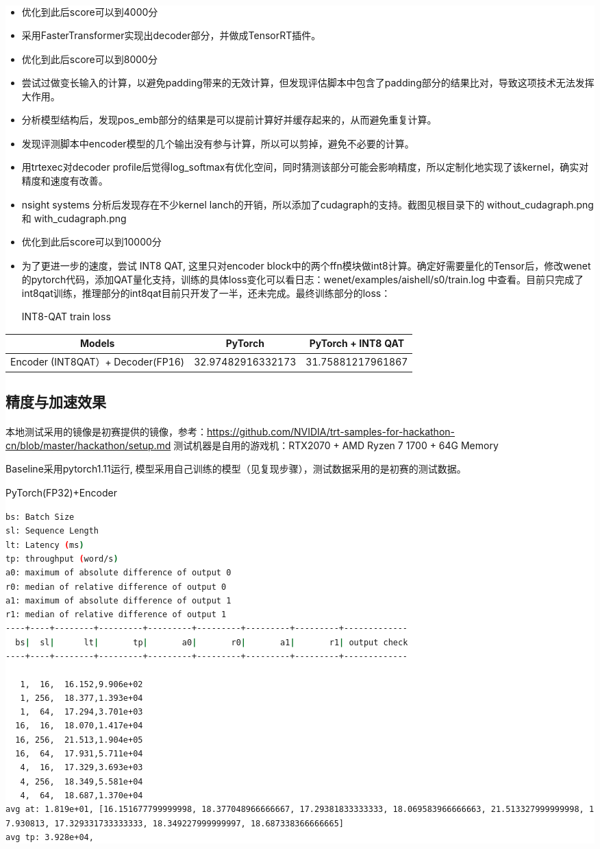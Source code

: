 - 优化到此后score可以到4000分
- 采用FasterTransformer实现出decoder部分，并做成TensorRT插件。
- 优化到此后score可以到8000分
- 尝试过做变长输入的计算，以避免padding带来的无效计算，但发现评估脚本中包含了padding部分的结果比对，导致这项技术无法发挥大作用。
- 分析模型结构后，发现pos_emb部分的结果是可以提前计算好并缓存起来的，从而避免重复计算。
- 发现评测脚本中encoder模型的几个输出没有参与计算，所以可以剪掉，避免不必要的计算。
- 用trtexec对decoder profile后觉得log_softmax有优化空间，同时猜测该部分可能会影响精度，所以定制化地实现了该kernel，确实对精度和速度有改善。
- nsight systems 分析后发现存在不少kernel lanch的开销，所以添加了cudagraph的支持。截图见根目录下的 without_cudagraph.png  和 with_cudagraph.png
- 优化到此后score可以到10000分
- 为了更进一步的速度，尝试 INT8 QAT, 这里只对encoder block中的两个ffn模块做int8计算。确定好需要量化的Tensor后，修改wenet的pytorch代码，添加QAT量化支持，训练的具体loss变化可以看日志：wenet/examples/aishell/s0/train.log   中查看。目前只完成了int8qat训练，推理部分的int8qat目前只开发了一半，还未完成。最终训练部分的loss：
  
  INT8-QAT train loss

| Models           | PyTorch     | PyTorch + INT8 QAT |
| -------------------| ---------------- | ----------------------- |
| Encoder (INT8QAT）+ Decoder(FP16)        | 32.97482916332173           | 31.75881217961867                   |



## 精度与加速效果

本地测试采用的镜像是初赛提供的镜像，参考：https://github.com/NVIDIA/trt-samples-for-hackathon-cn/blob/master/hackathon/setup.md
测试机器是自用的游戏机：RTX2070 + AMD Ryzen 7 1700 + 64G Memory

Baseline采用pytorch1.11运行, 模型采用自己训练的模型（见复现步骤），测试数据采用的是初赛的测试数据。

PyTorch(FP32)+Encoder

```bash
bs: Batch Size
sl: Sequence Length
lt: Latency (ms)
tp: throughput (word/s)
a0: maximum of absolute difference of output 0
r0: median of relative difference of output 0
a1: maximum of absolute difference of output 1
r1: median of relative difference of output 1
----+----+--------+---------+---------+---------+---------+---------+-------------
  bs|  sl|      lt|       tp|       a0|       r0|       a1|       r1| output check
----+----+--------+---------+---------+---------+---------+---------+-------------

   1,  16,  16.152,9.906e+02
   1, 256,  18.377,1.393e+04
   1,  64,  17.294,3.701e+03
  16,  16,  18.070,1.417e+04
  16, 256,  21.513,1.904e+05
  16,  64,  17.931,5.711e+04
   4,  16,  17.329,3.693e+03
   4, 256,  18.349,5.581e+04
   4,  64,  18.687,1.370e+04
avg at: 1.819e+01, [16.151677799999998, 18.377048966666667, 17.29381833333333, 18.069583966666663, 21.513327999999998, 17.930813, 17.329331733333333, 18.349227999999997, 18.687338366666665]
avg tp: 3.928e+04,
```
